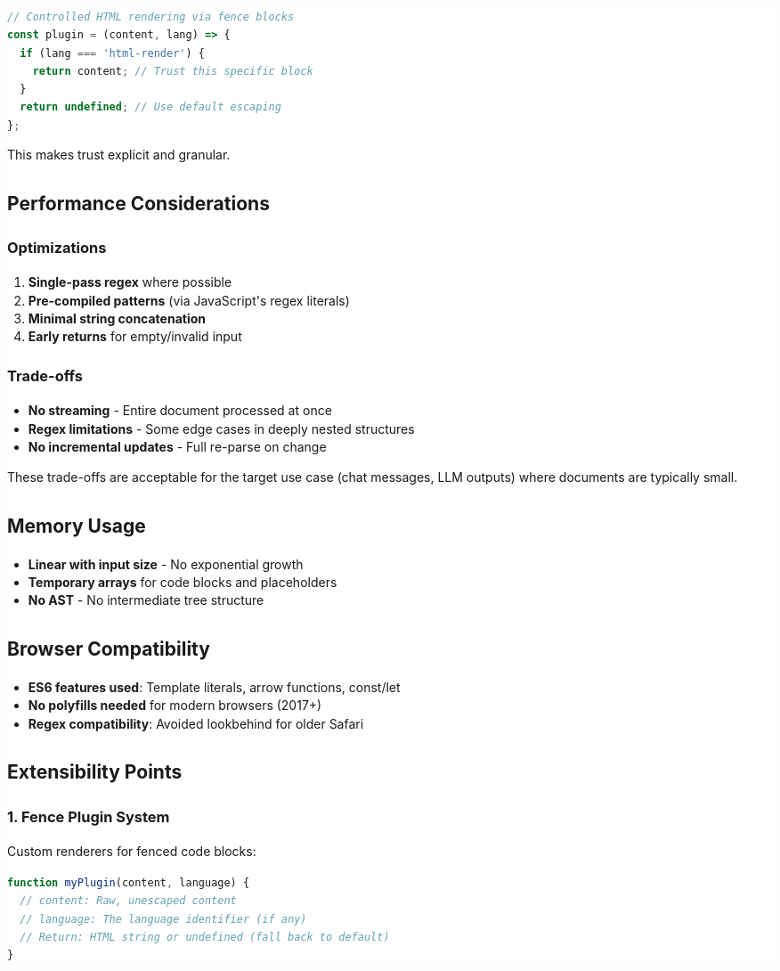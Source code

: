 ```javascript
// Controlled HTML rendering via fence blocks
const plugin = (content, lang) => {
  if (lang === 'html-render') {
    return content; // Trust this specific block
  }
  return undefined; // Use default escaping
};
```

This makes trust explicit and granular.

## Performance Considerations

### Optimizations

1. **Single-pass regex** where possible
2. **Pre-compiled patterns** (via JavaScript's regex literals)
3. **Minimal string concatenation**
4. **Early returns** for empty/invalid input

### Trade-offs

- **No streaming** - Entire document processed at once
- **Regex limitations** - Some edge cases in deeply nested structures
- **No incremental updates** - Full re-parse on change

These trade-offs are acceptable for the target use case (chat messages, LLM outputs) where documents are typically small.

## Memory Usage

- **Linear with input size** - No exponential growth
- **Temporary arrays** for code blocks and placeholders
- **No AST** - No intermediate tree structure

## Browser Compatibility

- **ES6 features used**: Template literals, arrow functions, const/let
- **No polyfills needed** for modern browsers (2017+)
- **Regex compatibility**: Avoided lookbehind for older Safari

## Extensibility Points

### 1. Fence Plugin System

Custom renderers for fenced code blocks:

```javascript
function myPlugin(content, language) {
  // content: Raw, unescaped content
  // language: The language identifier (if any)
  // Return: HTML string or undefined (fall back to default)
}
```
